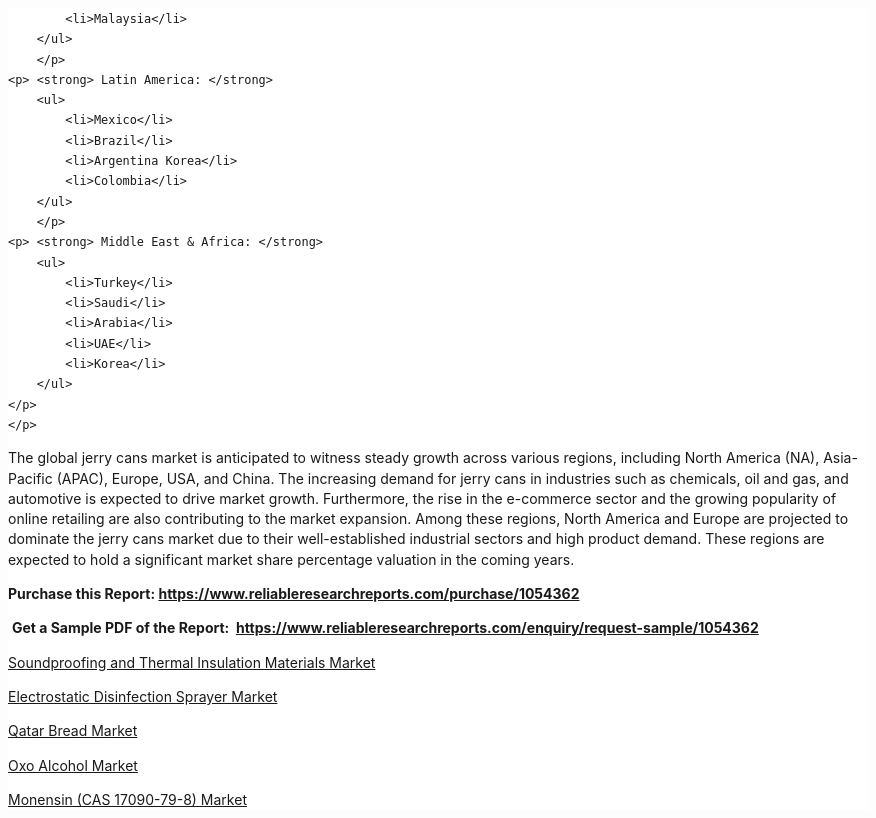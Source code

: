             <li>Malaysia</li>
        </ul>
        </p> 
    <p> <strong> Latin America: </strong>
        <ul>
            <li>Mexico</li>
            <li>Brazil</li>
            <li>Argentina Korea</li>
            <li>Colombia</li>
        </ul>
        </p> 
    <p> <strong> Middle East & Africa: </strong>
        <ul>
            <li>Turkey</li>
            <li>Saudi</li>
            <li>Arabia</li>
            <li>UAE</li>
            <li>Korea</li>
        </ul>
    </p>
    </p>
<p><p>The global jerry cans market is anticipated to witness steady growth across various regions, including North America (NA), Asia-Pacific (APAC), Europe, USA, and China. The increasing demand for jerry cans in industries such as chemicals, oil and gas, and automotive is expected to drive market growth. Furthermore, the rise in the e-commerce sector and the growing popularity of online retailing are also contributing to the market expansion. Among these regions, North America and Europe are projected to dominate the jerry cans market due to their well-established industrial sectors and high product demand. These regions are expected to hold a significant market share percentage valuation in the coming years.</p></p>
<p><strong>Purchase this Report: <a href="https://www.reliableresearchreports.com/purchase/1054362">https://www.reliableresearchreports.com/purchase/1054362</a></strong></p>
<p>&nbsp;<strong>Get a Sample PDF of the Report:&nbsp;&nbsp;<a href="https://www.reliableresearchreports.com/enquiry/request-sample/1054362">https://www.reliableresearchreports.com/enquiry/request-sample/1054362</a></strong></p>
<p><strong></strong></p>
<p><p><a href="https://www.linkedin.com/pulse/soundproofing-thermal-insulation-materials-market-insights-z9ube/">Soundproofing and Thermal Insulation Materials Market</a></p><p><a href="https://medium.com/@olenwuckert56/analyzing-electrostatic-disinfection-sprayer-market-global-industry-perspective-and-forecast-2023-2edae1b787e2">Electrostatic Disinfection Sprayer Market</a></p><p><a href="https://medium.com/@carolhunter1939/qatar-bread-market-research-report-its-history-and-forecast-2023-to-2030-5f68f865cc9c">Qatar Bread Market</a></p><p><a href="https://github.com/CliffMedina6/Market-Research-Report-List-2/blob/main/oxo-alcohol-market.md">Oxo Alcohol Market</a></p><p><a href="https://www.linkedin.com/pulse/monensin-cas-17090-79-8-market-size-share-global-analysis-obhne/">Monensin (CAS 17090-79-8) Market</a></p></p>